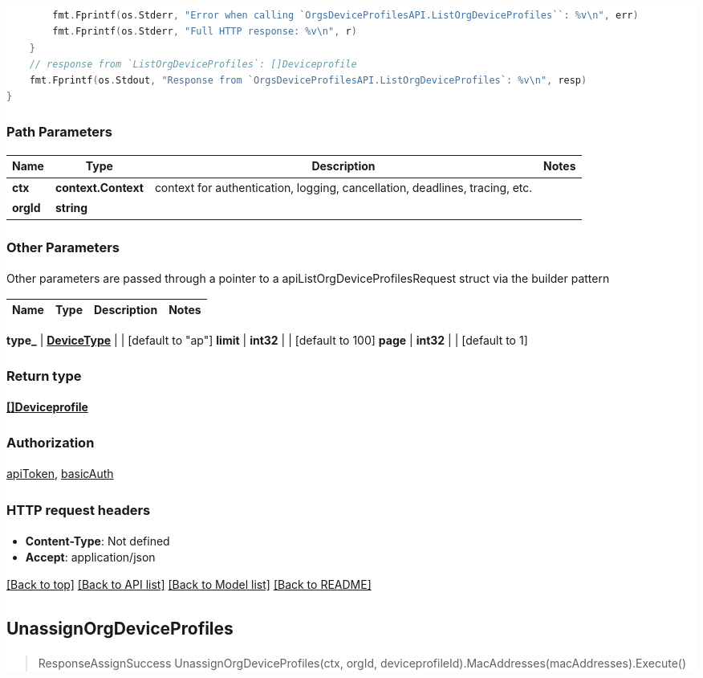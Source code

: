 ```go
		fmt.Fprintf(os.Stderr, "Error when calling `OrgsDeviceProfilesAPI.ListOrgDeviceProfiles``: %v\n", err)
		fmt.Fprintf(os.Stderr, "Full HTTP response: %v\n", r)
	}
	// response from `ListOrgDeviceProfiles`: []Deviceprofile
	fmt.Fprintf(os.Stdout, "Response from `OrgsDeviceProfilesAPI.ListOrgDeviceProfiles`: %v\n", resp)
}
```

### Path Parameters


Name | Type | Description  | Notes
------------- | ------------- | ------------- | -------------
**ctx** | **context.Context** | context for authentication, logging, cancellation, deadlines, tracing, etc.
**orgId** | **string** |  | 

### Other Parameters

Other parameters are passed through a pointer to a apiListOrgDeviceProfilesRequest struct via the builder pattern


Name | Type | Description  | Notes
------------- | ------------- | ------------- | -------------

 **type_** | [**DeviceType**](DeviceType.md) |  | [default to &quot;ap&quot;]
 **limit** | **int32** |  | [default to 100]
 **page** | **int32** |  | [default to 1]

### Return type

[**[]Deviceprofile**](Deviceprofile.md)

### Authorization

[apiToken](../README.md#apiToken), [basicAuth](../README.md#basicAuth)

### HTTP request headers

- **Content-Type**: Not defined
- **Accept**: application/json

[[Back to top]](#) [[Back to API list]](../README.md#documentation-for-api-endpoints)
[[Back to Model list]](../README.md#documentation-for-models)
[[Back to README]](../README.md)


## UnassignOrgDeviceProfiles

> ResponseAssignSuccess UnassignOrgDeviceProfiles(ctx, orgId, deviceprofileId).MacAddresses(macAddresses).Execute()
